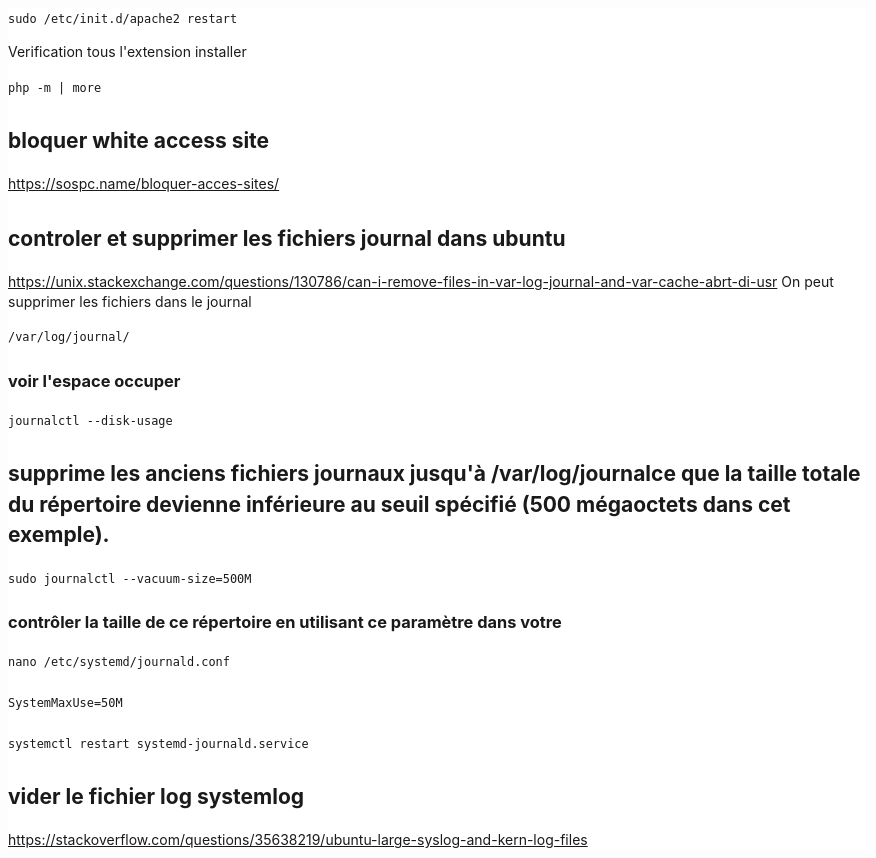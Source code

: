 ```
sudo /etc/init.d/apache2 restart

```

Verification tous l'extension installer 
```
php -m | more

```

## bloquer white access site

https://sospc.name/bloquer-acces-sites/


## controler et supprimer les fichiers journal dans ubuntu
https://unix.stackexchange.com/questions/130786/can-i-remove-files-in-var-log-journal-and-var-cache-abrt-di-usr
On peut supprimer les fichiers dans le journal

```
/var/log/journal/

```


### voir l'espace occuper
```
journalctl --disk-usage

```

## supprime les anciens fichiers journaux jusqu'à /var/log/journalce que la taille totale du répertoire devienne inférieure au seuil spécifié (500 mégaoctets dans cet exemple).
```
sudo journalctl --vacuum-size=500M

```

### contrôler la taille de ce répertoire en utilisant ce paramètre dans votre 
```
nano /etc/systemd/journald.conf

SystemMaxUse=50M

systemctl restart systemd-journald.service

```

## vider le fichier log systemlog 
https://stackoverflow.com/questions/35638219/ubuntu-large-syslog-and-kern-log-files
